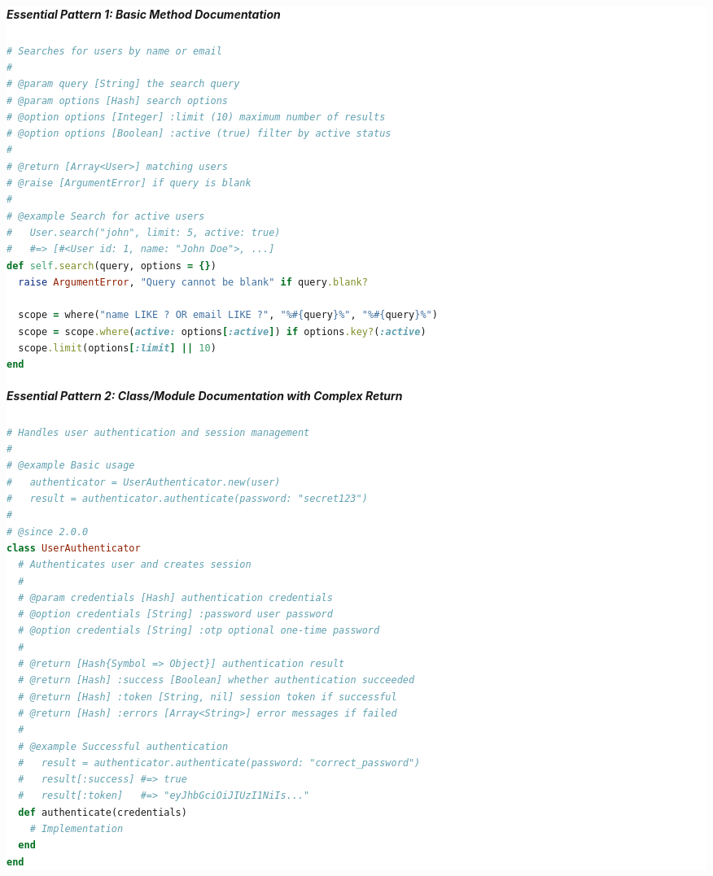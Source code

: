 ##### Essential Pattern 1: Basic Method Documentation

```ruby
# Searches for users by name or email
#
# @param query [String] the search query
# @param options [Hash] search options
# @option options [Integer] :limit (10) maximum number of results
# @option options [Boolean] :active (true) filter by active status
#
# @return [Array<User>] matching users
# @raise [ArgumentError] if query is blank
#
# @example Search for active users
#   User.search("john", limit: 5, active: true)
#   #=> [#<User id: 1, name: "John Doe">, ...]
def self.search(query, options = {})
  raise ArgumentError, "Query cannot be blank" if query.blank?

  scope = where("name LIKE ? OR email LIKE ?", "%#{query}%", "%#{query}%")
  scope = scope.where(active: options[:active]) if options.key?(:active)
  scope.limit(options[:limit] || 10)
end
```

##### Essential Pattern 2: Class/Module Documentation with Complex Return

```ruby
# Handles user authentication and session management
#
# @example Basic usage
#   authenticator = UserAuthenticator.new(user)
#   result = authenticator.authenticate(password: "secret123")
#   
# @since 2.0.0
class UserAuthenticator
  # Authenticates user and creates session
  #
  # @param credentials [Hash] authentication credentials
  # @option credentials [String] :password user password
  # @option credentials [String] :otp optional one-time password
  #
  # @return [Hash{Symbol => Object}] authentication result
  # @return [Hash] :success [Boolean] whether authentication succeeded
  # @return [Hash] :token [String, nil] session token if successful
  # @return [Hash] :errors [Array<String>] error messages if failed
  #
  # @example Successful authentication
  #   result = authenticator.authenticate(password: "correct_password")
  #   result[:success] #=> true
  #   result[:token]   #=> "eyJhbGciOiJIUzI1NiIs..."
  def authenticate(credentials)
    # Implementation
  end
end
```
